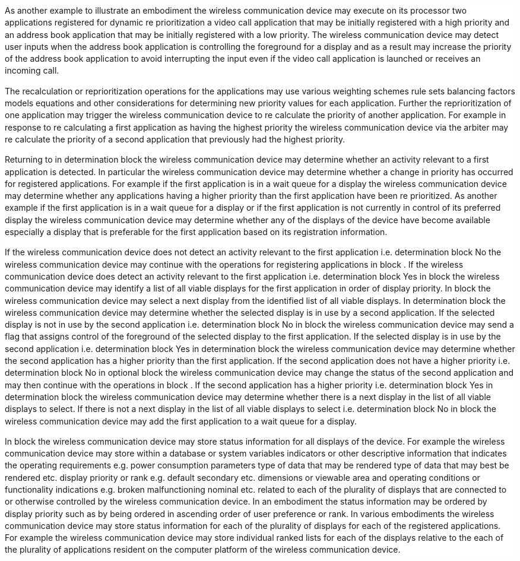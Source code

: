As another example to illustrate an embodiment the wireless communication device may execute on its processor two applications registered for dynamic re prioritization a video call application that may be initially registered with a high priority and an address book application that may be initially registered with a low priority. The wireless communication device may detect user inputs when the address book application is controlling the foreground for a display and as a result may increase the priority of the address book application to avoid interrupting the input even if the video call application is launched or receives an incoming call.

The recalculation or reprioritization operations for the applications may use various weighting schemes rule sets balancing factors models equations and other considerations for determining new priority values for each application. Further the reprioritization of one application may trigger the wireless communication device to re calculate the priority of another application. For example in response to re calculating a first application as having the highest priority the wireless communication device via the arbiter may re calculate the priority of a second application that previously had the highest priority.

Returning to in determination block the wireless communication device may determine whether an activity relevant to a first application is detected. In particular the wireless communication device may determine whether a change in priority has occurred for registered applications. For example if the first application is in a wait queue for a display the wireless communication device may determine whether any applications having a higher priority than the first application have been re prioritized. As another example if the first application is in a wait queue for a display or if the first application is not currently in control of its preferred display the wireless communication device may determine whether any of the displays of the device have become available especially a display that is preferable for the first application based on its registration information.

If the wireless communication device does not detect an activity relevant to the first application i.e. determination block No the wireless communication device may continue with the operations for registering applications in block . If the wireless communication device does detect an activity relevant to the first application i.e. determination block Yes in block the wireless communication device may identify a list of all viable displays for the first application in order of display priority. In block the wireless communication device may select a next display from the identified list of all viable displays. In determination block the wireless communication device may determine whether the selected display is in use by a second application. If the selected display is not in use by the second application i.e. determination block No in block the wireless communication device may send a flag that assigns control of the foreground of the selected display to the first application. If the selected display is in use by the second application i.e. determination block Yes in determination block the wireless communication device may determine whether the second application has a higher priority than the first application. If the second application does not have a higher priority i.e. determination block No in optional block the wireless communication device may change the status of the second application and may then continue with the operations in block . If the second application has a higher priority i.e. determination block Yes in determination block the wireless communication device may determine whether there is a next display in the list of all viable displays to select. If there is not a next display in the list of all viable displays to select i.e. determination block No in block the wireless communication device may add the first application to a wait queue for a display.

In block the wireless communication device may store status information for all displays of the device. For example the wireless communication device may store within a database or system variables indicators or other descriptive information that indicates the operating requirements e.g. power consumption parameters type of data that may be rendered type of data that may best be rendered etc. display priority or rank e.g. default secondary etc. dimensions or viewable area and operating conditions or functionality indications e.g. broken malfunctioning nominal etc. related to each of the plurality of displays that are connected to or otherwise controlled by the wireless communication device. In an embodiment the status information may be ordered by display priority such as by being ordered in ascending order of user preference or rank. In various embodiments the wireless communication device may store status information for each of the plurality of displays for each of the registered applications. For example the wireless communication device may store individual ranked lists for each of the displays relative to the each of the plurality of applications resident on the computer platform of the wireless communication device.
